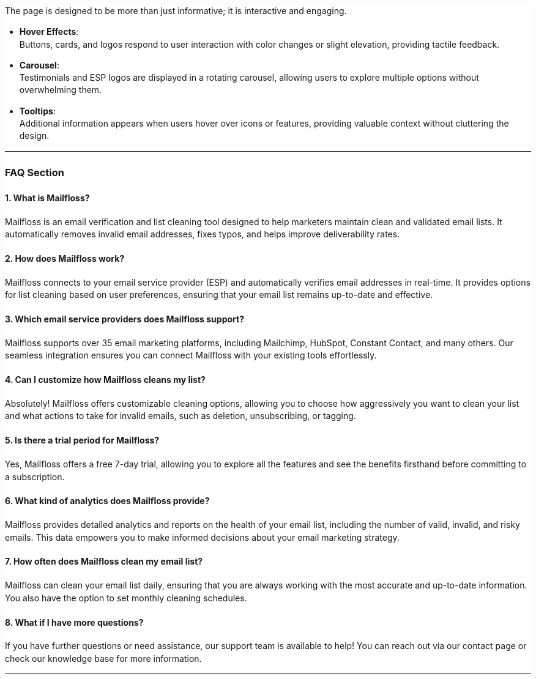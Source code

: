 The page is designed to be more than just informative; it is interactive and engaging.

- **Hover Effects**:  
  Buttons, cards, and logos respond to user interaction with color changes or slight elevation, providing tactile feedback.

- **Carousel**:  
  Testimonials and ESP logos are displayed in a rotating carousel, allowing users to explore multiple options without overwhelming them.

- **Tooltips**:  
  Additional information appears when users hover over icons or features, providing valuable context without cluttering the design.

---

### **FAQ Section**

#### **1. What is Mailfloss?**
Mailfloss is an email verification and list cleaning tool designed to help marketers maintain clean and validated email lists. It automatically removes invalid email addresses, fixes typos, and helps improve deliverability rates.

#### **2. How does Mailfloss work?**
Mailfloss connects to your email service provider (ESP) and automatically verifies email addresses in real-time. It provides options for list cleaning based on user preferences, ensuring that your email list remains up-to-date and effective.

#### **3. Which email service providers does Mailfloss support?**
Mailfloss supports over 35 email marketing platforms, including Mailchimp, HubSpot, Constant Contact, and many others. Our seamless integration ensures you can connect Mailfloss with your existing tools effortlessly.

#### **4. Can I customize how Mailfloss cleans my list?**
Absolutely! Mailfloss offers customizable cleaning options, allowing you to choose how aggressively you want to clean your list and what actions to take for invalid emails, such as deletion, unsubscribing, or tagging.

#### **5. Is there a trial period for Mailfloss?**
Yes, Mailfloss offers a free 7-day trial, allowing you to explore all the features and see the benefits firsthand before committing to a subscription.

#### **6. What kind of analytics does Mailfloss provide?**
Mailfloss provides detailed analytics and reports on the health of your email list, including the number of valid, invalid, and risky emails. This data empowers you to make informed decisions about your email marketing strategy.

#### **7. How often does Mailfloss clean my email list?**
Mailfloss can clean your email list daily, ensuring that you are always working with the most accurate and up-to-date information. You also have the option to set monthly cleaning schedules.

#### **8. What if I have more questions?**
If you have further questions or need assistance, our support team is available to help! You can reach out via our contact page or check our knowledge base for more information.

---